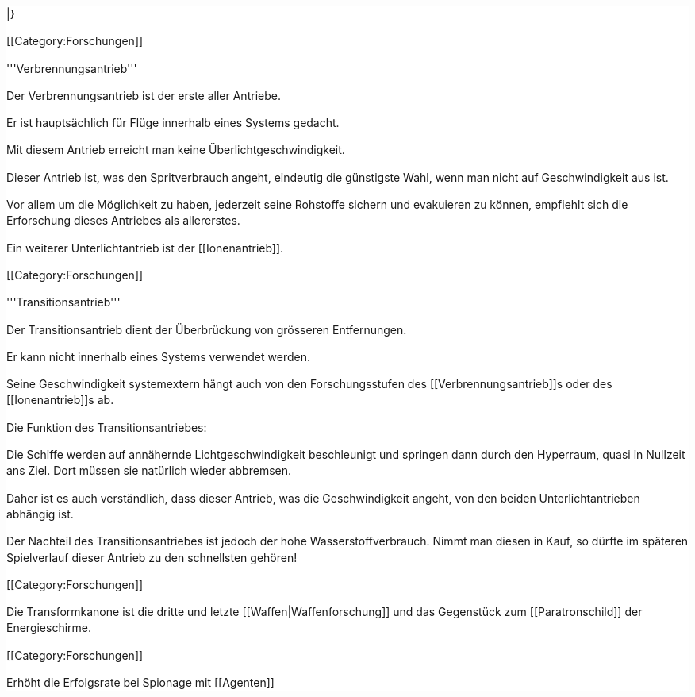 |}

[[Category:Forschungen]]





'''Verbrennungsantrieb'''


Der Verbrennungsantrieb ist der erste aller Antriebe.

Er ist hauptsächlich für Flüge innerhalb eines Systems gedacht.

Mit diesem Antrieb erreicht man keine Überlichtgeschwindigkeit.

Dieser Antrieb ist, was den Spritverbrauch angeht, eindeutig die günstigste Wahl, wenn man nicht auf Geschwindigkeit aus ist.

Vor allem um die Möglichkeit zu haben, jederzeit seine Rohstoffe sichern und evakuieren zu können, empfiehlt sich die Erforschung dieses Antriebes als allererstes.


Ein weiterer Unterlichtantrieb ist der [[Ionenantrieb]].


[[Category:Forschungen]]



'''Transitionsantrieb'''


Der Transitionsantrieb dient der Überbrückung von grösseren Entfernungen.

Er kann nicht innerhalb eines Systems verwendet werden.

Seine Geschwindigkeit systemextern hängt auch von den Forschungsstufen des [[Verbrennungsantrieb]]s oder des [[Ionenantrieb]]s ab.


Die Funktion des Transitionsantriebes:

Die Schiffe werden auf annähernde Lichtgeschwindigkeit beschleunigt und springen dann durch den Hyperraum, quasi in Nullzeit ans Ziel. Dort müssen sie natürlich wieder abbremsen.

Daher ist es auch verständlich, dass dieser Antrieb, was die Geschwindigkeit angeht, von den beiden Unterlichtantrieben abhängig ist.


Der Nachteil des Transitionsantriebes ist jedoch der hohe Wasserstoffverbrauch. Nimmt man diesen in Kauf, so dürfte im späteren Spielverlauf dieser Antrieb zu den schnellsten gehören!

[[Category:Forschungen]]




Die Transformkanone ist die dritte und letzte [[Waffen|Waffenforschung]] und das Gegenstück zum [[Paratronschild]] der Energieschirme.

[[Category:Forschungen]]



Erhöht die Erfolgsrate bei Spionage mit [[Agenten]]
